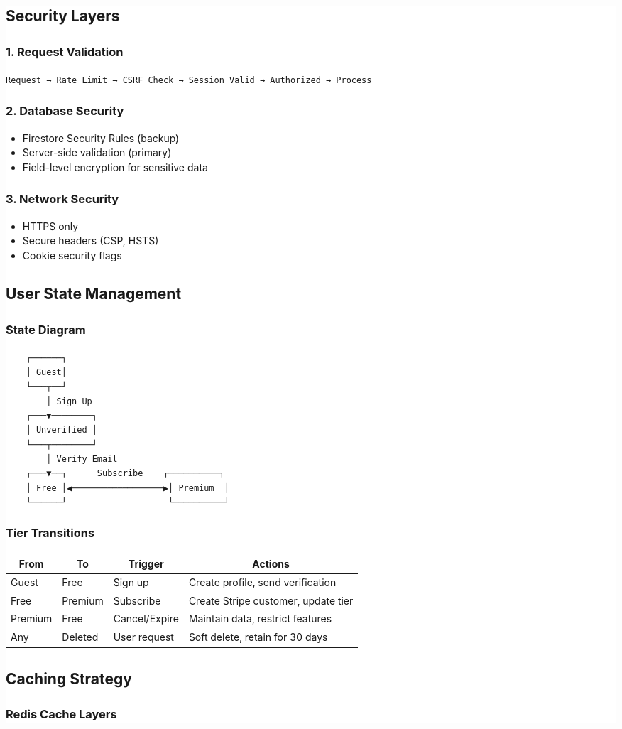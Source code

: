 ## Security Layers

### 1. Request Validation
```typescript
Request → Rate Limit → CSRF Check → Session Valid → Authorized → Process
```

### 2. Database Security
- Firestore Security Rules (backup)
- Server-side validation (primary)
- Field-level encryption for sensitive data

### 3. Network Security
- HTTPS only
- Secure headers (CSP, HSTS)
- Cookie security flags

## User State Management

### State Diagram

```
    ┌──────┐
    │ Guest│
    └───┬──┘
        │ Sign Up
    ┌───▼────────┐
    │ Unverified │
    └───┬────────┘
        │ Verify Email
    ┌───▼──┐      Subscribe    ┌──────────┐
    │ Free │◀──────────────────▶│ Premium  │
    └──────┘                    └──────────┘
```

### Tier Transitions

| From | To | Trigger | Actions |
|------|-----|---------|---------|
| Guest | Free | Sign up | Create profile, send verification |
| Free | Premium | Subscribe | Create Stripe customer, update tier |
| Premium | Free | Cancel/Expire | Maintain data, restrict features |
| Any | Deleted | User request | Soft delete, retain for 30 days |

## Caching Strategy

### Redis Cache Layers
